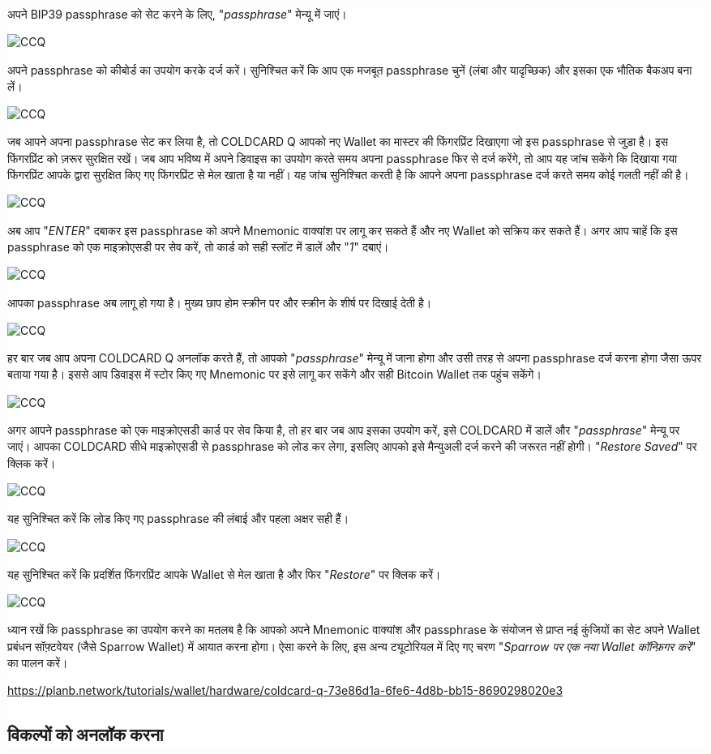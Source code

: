 अपने BIP39 passphrase को सेट करने के लिए, "*passphrase*" मेन्यू में जाएं।

![CCQ](assets/fr/02.webp)

अपने passphrase को कीबोर्ड का उपयोग करके दर्ज करें। सुनिश्चित करें कि आप एक मजबूत passphrase चुनें (लंबा और यादृच्छिक) और इसका एक भौतिक बैकअप बना लें।

![CCQ](assets/fr/03.webp)

जब आपने अपना passphrase सेट कर लिया है, तो COLDCARD Q आपको नए Wallet का मास्टर की फिंगरप्रिंट दिखाएगा जो इस passphrase से जुड़ा है। इस फिंगरप्रिंट को ज़रूर सुरक्षित रखें। जब आप भविष्य में अपने डिवाइस का उपयोग करते समय अपना passphrase फिर से दर्ज करेंगे, तो आप यह जांच सकेंगे कि दिखाया गया फिंगरप्रिंट आपके द्वारा सुरक्षित किए गए फिंगरप्रिंट से मेल खाता है या नहीं। यह जांच सुनिश्चित करती है कि आपने अपना passphrase दर्ज करते समय कोई गलती नहीं की है।

![CCQ](assets/fr/04.webp)

अब आप "*ENTER*" दबाकर इस passphrase को अपने Mnemonic वाक्यांश पर लागू कर सकते हैं और नए Wallet को सक्रिय कर सकते हैं। अगर आप चाहें कि इस passphrase को एक माइक्रोएसडी पर सेव करें, तो कार्ड को सही स्लॉट में डालें और "*1*" दबाएं।

![CCQ](assets/fr/05.webp)

आपका passphrase अब लागू हो गया है। मुख्य छाप होम स्क्रीन पर और स्क्रीन के शीर्ष पर दिखाई देती है।

![CCQ](assets/fr/06.webp)

हर बार जब आप अपना COLDCARD Q अनलॉक करते हैं, तो आपको "*passphrase*" मेन्यू में जाना होगा और उसी तरह से अपना passphrase दर्ज करना होगा जैसा ऊपर बताया गया है। इससे आप डिवाइस में स्टोर किए गए Mnemonic पर इसे लागू कर सकेंगे और सही Bitcoin Wallet तक पहुंच सकेंगे।

![CCQ](assets/fr/07.webp)

अगर आपने passphrase को एक माइक्रोएसडी कार्ड पर सेव किया है, तो हर बार जब आप इसका उपयोग करें, इसे COLDCARD में डालें और "*passphrase*" मेन्यू पर जाएं। आपका COLDCARD सीधे माइक्रोएसडी से passphrase को लोड कर लेगा, इसलिए आपको इसे मैन्युअली दर्ज करने की जरूरत नहीं होगी। "*Restore Saved*" पर क्लिक करें।

![CCQ](assets/fr/08.webp)

यह सुनिश्चित करें कि लोड किए गए passphrase की लंबाई और पहला अक्षर सही हैं।

![CCQ](assets/fr/09.webp)

यह सुनिश्चित करें कि प्रदर्शित फिंगरप्रिंट आपके Wallet से मेल खाता है और फिर "*Restore*" पर क्लिक करें।

![CCQ](assets/fr/10.webp)

ध्यान रखें कि passphrase का उपयोग करने का मतलब है कि आपको अपने Mnemonic वाक्यांश और passphrase के संयोजन से प्राप्त नई कुंजियों का सेट अपने Wallet प्रबंधन सॉफ़्टवेयर (जैसे Sparrow Wallet) में आयात करना होगा। ऐसा करने के लिए, इस अन्य ट्यूटोरियल में दिए गए चरण "*Sparrow पर एक नया Wallet कॉन्फ़िगर करें*" का पालन करें।

https://planb.network/tutorials/wallet/hardware/coldcard-q-73e86d1a-6fe6-4d8b-bb15-8690298020e3
## विकल्पों को अनलॉक करना
